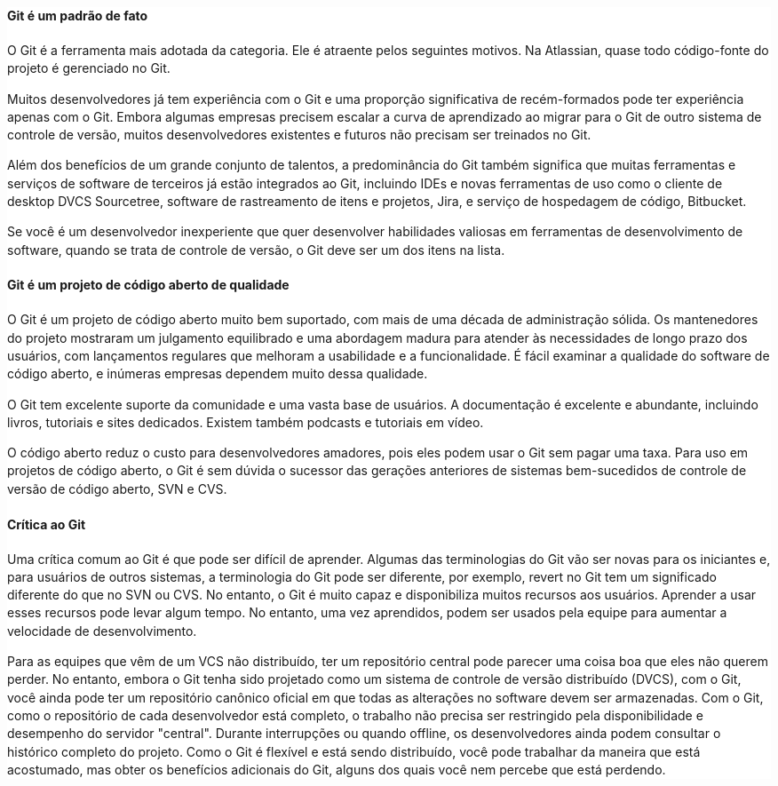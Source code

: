 
#### Git é um padrão de fato

O Git é a ferramenta mais adotada da categoria. Ele é atraente pelos seguintes motivos. Na Atlassian, quase todo código-fonte do projeto é gerenciado no Git.

Muitos desenvolvedores já tem experiência com o Git e uma proporção significativa de recém-formados pode ter experiência apenas com o Git. Embora algumas empresas precisem escalar a curva de aprendizado ao migrar para o Git de outro sistema de controle de versão, muitos desenvolvedores existentes e futuros não precisam ser treinados no Git.

Além dos benefícios de um grande conjunto de talentos, a predominância do Git também significa que muitas ferramentas e serviços de software de terceiros já estão integrados ao Git, incluindo IDEs e novas ferramentas de uso como o cliente de desktop DVCS Sourcetree, software de rastreamento de itens e projetos, Jira, e serviço de hospedagem de código, Bitbucket.

Se você é um desenvolvedor inexperiente que quer desenvolver habilidades valiosas em ferramentas de desenvolvimento de software, quando se trata de controle de versão, o Git deve ser um dos itens na lista.

 

#### Git é um projeto de código aberto de qualidade

O Git é um projeto de código aberto muito bem suportado, com mais de uma década de administração sólida. Os mantenedores do projeto mostraram um julgamento equilibrado e uma abordagem madura para atender às necessidades de longo prazo dos usuários, com lançamentos regulares que melhoram a usabilidade e a funcionalidade. É fácil examinar a qualidade do software de código aberto, e inúmeras empresas dependem muito dessa qualidade.

O Git tem excelente suporte da comunidade e uma vasta base de usuários. A documentação é excelente e abundante, incluindo livros, tutoriais e sites dedicados. Existem também podcasts e tutoriais em vídeo.

O código aberto reduz o custo para desenvolvedores amadores, pois eles podem usar o Git sem pagar uma taxa. Para uso em projetos de código aberto, o Git é sem dúvida o sucessor das gerações anteriores de sistemas bem-sucedidos de controle de versão de código aberto, SVN e CVS.

  

#### Crítica ao Git

Uma crítica comum ao Git é que pode ser difícil de aprender. Algumas das terminologias do Git vão ser novas para os iniciantes e, para usuários de outros sistemas, a terminologia do Git pode ser diferente, por exemplo, revert no Git tem um significado diferente do que no SVN ou CVS. No entanto, o Git é muito capaz e disponibiliza muitos recursos aos usuários. Aprender a usar esses recursos pode levar algum tempo. No entanto, uma vez aprendidos, podem ser usados pela equipe para aumentar a velocidade de desenvolvimento.

Para as equipes que vêm de um VCS não distribuído, ter um repositório central pode parecer uma coisa boa que eles não querem perder. No entanto, embora o Git tenha sido projetado como um sistema de controle de versão distribuído (DVCS), com o Git, você ainda pode ter um repositório canônico oficial em que todas as alterações no software devem ser armazenadas. Com o Git, como o repositório de cada desenvolvedor está completo, o trabalho não precisa ser restringido pela disponibilidade e desempenho do servidor "central". Durante interrupções ou quando offline, os desenvolvedores ainda podem consultar o histórico completo do projeto. Como o Git é flexível e está sendo distribuído, você pode trabalhar da maneira que está acostumado, mas obter os benefícios adicionais do Git, alguns dos quais você nem percebe que está perdendo.

